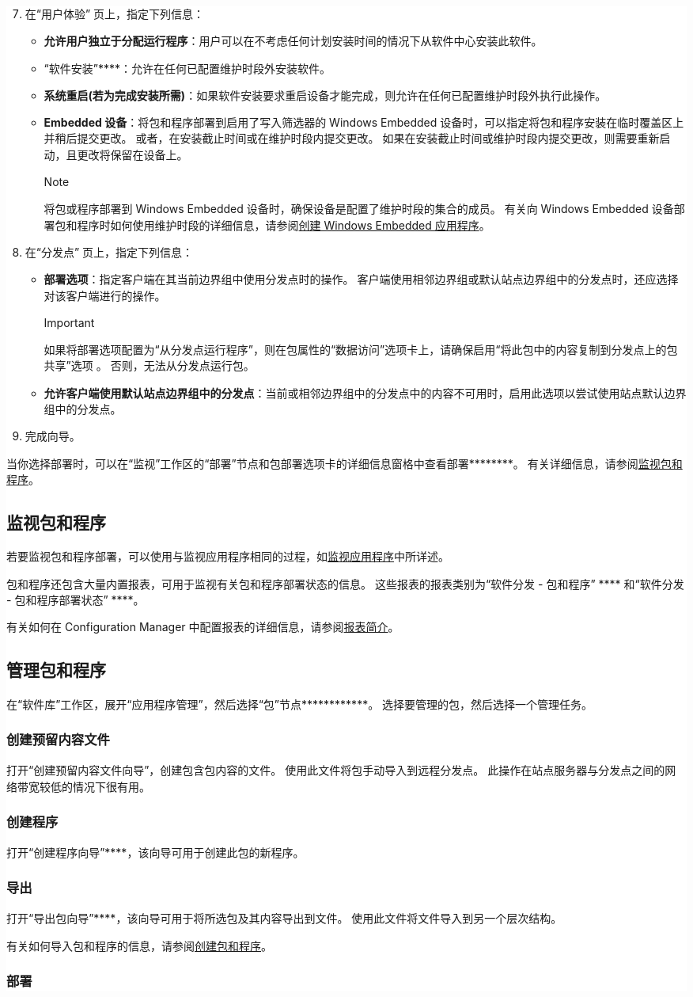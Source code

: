 7. 在“用户体验”  页上，指定下列信息：  

    - **允许用户独立于分配运行程序**：用户可以在不考虑任何计划安装时间的情况下从软件中心安装此软件。  

    - “软件安装”****：允许在任何已配置维护时段外安装软件。  

    - **系统重启(若为完成安装所需)**：如果软件安装要求重启设备才能完成，则允许在任何已配置维护时段外执行此操作。  

    - **Embedded 设备**：将包和程序部署到启用了写入筛选器的 Windows Embedded 设备时，可以指定将包和程序安装在临时覆盖区上并稍后提交更改。 或者，在安装截止时间或在维护时段内提交更改。 如果在安装截止时间或维护时段内提交更改，则需要重新启动，且更改将保留在设备上。  

        > [!NOTE]  
        > 将包或程序部署到 Windows Embedded 设备时，确保设备是配置了维护时段的集合的成员。 有关向 Windows Embedded 设备部署包和程序时如何使用维护时段的详细信息，请参阅[创建 Windows Embedded 应用程序](../get-started/creating-windows-embedded-applications.md)。  

8. 在“分发点”  页上，指定下列信息：  

    - **部署选项**：指定客户端在其当前边界组中使用分发点时的操作。 客户端使用相邻边界组或默认站点边界组中的分发点时，还应选择对该客户端进行的操作。

        > [!IMPORTANT]  
        > 如果将部署选项配置为“从分发点运行程序”，则在包属性的“数据访问”选项卡上，请确保启用“将此包中的内容复制到分发点上的包共享”选项  。 否则，无法从分发点运行包。  

    - **允许客户端使用默认站点边界组中的分发点**：当前或相邻边界组中的分发点中的内容不可用时，启用此选项以尝试使用站点默认边界组中的分发点。

9. 完成向导。  

当你选择部署时，可以在“监视”工作区的“部署”节点和包部署选项卡的详细信息窗格中查看部署********。 有关详细信息，请参阅[监视包和程序](#monitor-packages-and-programs)。  


## <a name="monitor-packages-and-programs"></a>监视包和程序

若要监视包和程序部署，可以使用与监视应用程序相同的过程，如[监视应用程序](monitor-applications-from-the-console.md)中所详述。  

包和程序还包含大量内置报表，可用于监视有关包和程序部署状态的信息。 这些报表的报表类别为“软件分发 - 包和程序” **** 和“软件分发 - 包和程序部署状态” ****。  

有关如何在 Configuration Manager 中配置报表的详细信息，请参阅[报表简介](../../core/servers/manage/introduction-to-reporting.md)。  


## <a name="manage-packages-and-programs"></a>管理包和程序

在“软件库”工作区，展开“应用程序管理”，然后选择“包”节点************。 选择要管理的包，然后选择一个管理任务。  

### <a name="create-prestage-content-file"></a>创建预留内容文件

打开“创建预留内容文件向导”，创建包含包内容的文件。 使用此文件将包手动导入到远程分发点。 此操作在站点服务器与分发点之间的网络带宽较低的情况下很有用。

### <a name="create-program"></a>创建程序

打开“创建程序向导”****，该向导可用于创建此包的新程序。

### <a name="export"></a>导出

打开“导出包向导”****，该向导可用于将所选包及其内容导出到文件。 使用此文件将文件导入到另一个层次结构。

有关如何导入包和程序的信息，请参阅[创建包和程序](#create-a-package-and-program)。

### <a name="deploy"></a>部署
